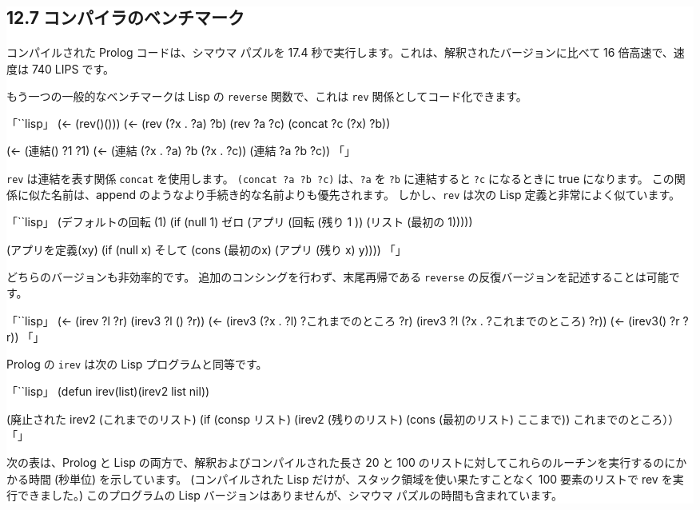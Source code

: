 ## 12.7 コンパイラのベンチマーク

コンパイルされた Prolog コードは、シマウマ パズルを 17.4 秒で実行します。これは、解釈されたバージョンに比べて 16 倍高速で、速度は 740 LIPS です。

もう一つの一般的なベンチマークは Lisp の `reverse` 関数で、これは `rev` 関係としてコード化できます。

「``lisp」
(<- (rev()()))
(<- (rev (?x . ?a) ?b) (rev ?a ?c) (concat ?c (?x) ?b))

(<- (連結() ?1 ?1)
(<- (連結 (?x . ?a) ?b (?x . ?c)) (連結 ?a ?b ?c))
「」

`rev` は連結を表す関係 `concat` を使用します。
`(concat ?a ?b ?c)` は、`?a` を `?b` に連結すると `?c` になるときに true になります。
この関係に似た名前は、append のようなより手続き的な名前よりも優先されます。
しかし、`rev` は次の Lisp 定義と非常によく似ています。

「``lisp」
(デフォルトの回転 (1)
  (if (null 1)
    ゼロ
    (アプリ (回転 (残り 1 ))
        (リスト (最初の 1)))))

(アプリを定義(xy)
  (if (null x)
    そして
      (cons (最初のx)
        (アプリ (残り x) y))))
「」

どちらのバージョンも非効率的です。
追加のコンシングを行わず、末尾再帰である `reverse` の反復バージョンを記述することは可能です。

「``lisp」
(<- (irev ?l ?r) (irev3 ?l () ?r))
(<- (irev3 (?x . ?l) ?これまでのところ ?r) (irev3 ?l (?x . ?これまでのところ) ?r))
(<- (irev3() ?r ?r))
「」

Prolog の `irev` は次の Lisp プログラムと同等です。

「``lisp」
(defun irev(list)(irev2 list nil))

(廃止された irev2 (これまでのリスト)
  (if (consp リスト)
      (irev2 (残りのリスト) (cons (最初のリスト) ここまで))
      これまでのところ））
「」

次の表は、Prolog と Lisp の両方で、解釈およびコンパイルされた長さ 20 と 100 のリストに対してこれらのルーチンを実行するのにかかる時間 (秒単位) を示しています。
(コンパイルされた Lisp だけが、スタック領域を使い果たすことなく 100 要素のリストで rev を実行できました。) このプログラムの Lisp バージョンはありませんが、シマウマ パズルの時間も含まれています。
